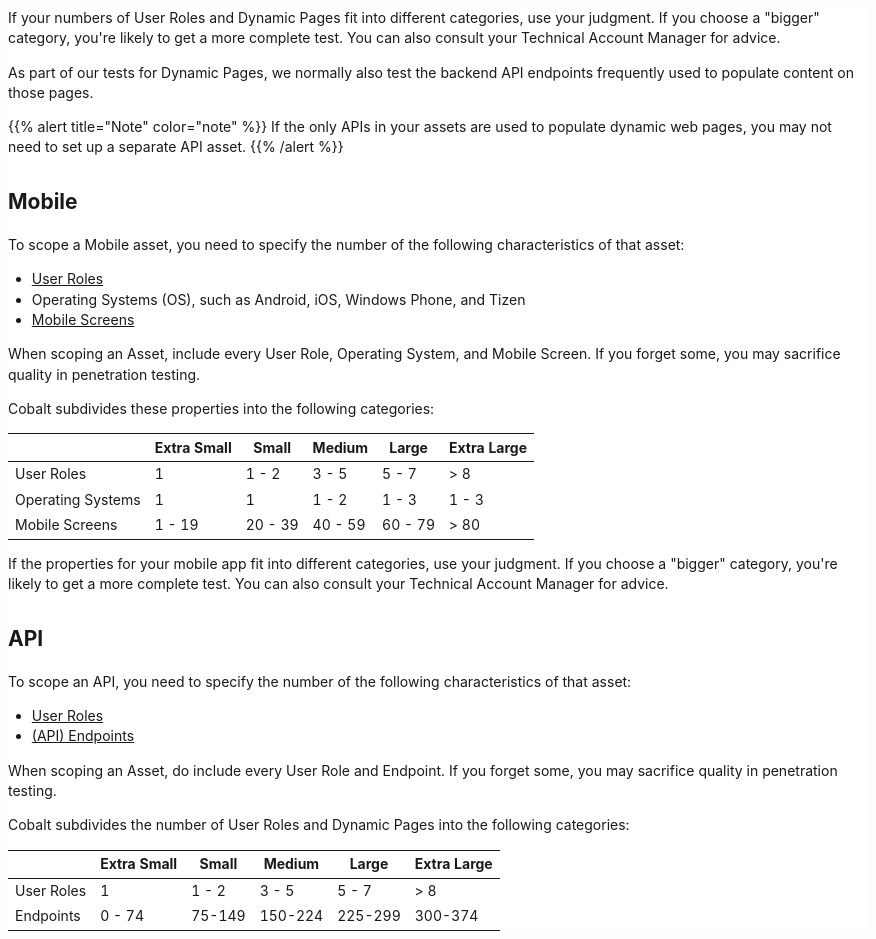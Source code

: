 If your numbers of User Roles and Dynamic Pages fit into different categories,
use your judgment. If you choose a "bigger" category, you're likely to
get a more complete test. You can also consult your Technical Account Manager for advice.

As part of our tests for Dynamic Pages, we normally also test the backend API
endpoints frequently used to populate content on those pages.

{{% alert title="Note" color="note" %}}
If the only APIs in your assets are used to populate dynamic web pages,
you may not need to set up a separate API asset.
{{% /alert %}}

## Mobile

To scope a Mobile asset, you need to specify the number of the following
characteristics of that asset:

- [User Roles](../glossary#user-role)
- Operating Systems (OS), such as Android, iOS, Windows Phone, and Tizen
- [Mobile Screens](../glossary#mobile-screens)

When scoping an Asset, include every User Role, Operating System, and Mobile Screen.
If you forget some, you may sacrifice quality in penetration testing.

Cobalt subdivides these properties into the following categories:

|               | Extra Small | Small   | Medium   | Large    | Extra Large |
|---------------|-------------|---------|----------|----------|-------------|
| User Roles    | 1           | 1 - 2   | 3 - 5    | 5 - 7    | > 8         |
| Operating Systems | 1       | 1       | 1 - 2    | 1 - 3    | 1 - 3       |
| Mobile Screens | 1 - 19     | 20 - 39 | 40 - 59  | 60 - 79  | > 80        |

If the properties for your mobile app fit into different categories,
use your judgment. If you choose a "bigger" category, you're likely to
get a more complete test. You can also consult your Technical Account Manager for advice.

## API

To scope an API, you need to specify the number of the following
characteristics of that asset:

- [User Roles](../glossary#user-role)
- [(API) Endpoints](../glossary#api-endpoints)

When scoping an Asset, do include every User Role and Endpoint.
If you forget some, you may sacrifice quality in penetration testing.

Cobalt subdivides the number of User Roles and Dynamic Pages into the following categories:

|               | Extra Small | Small   | Medium   | Large    | Extra Large |
|---------------|-------------|---------|----------|----------|-------------|
| User Roles    | 1           | 1 - 2   | 3 - 5    | 5 - 7    | > 8         |
| Endpoints     | 0 - 74      | 75-149  | 150-224  | 225-299  | 300-374     |

